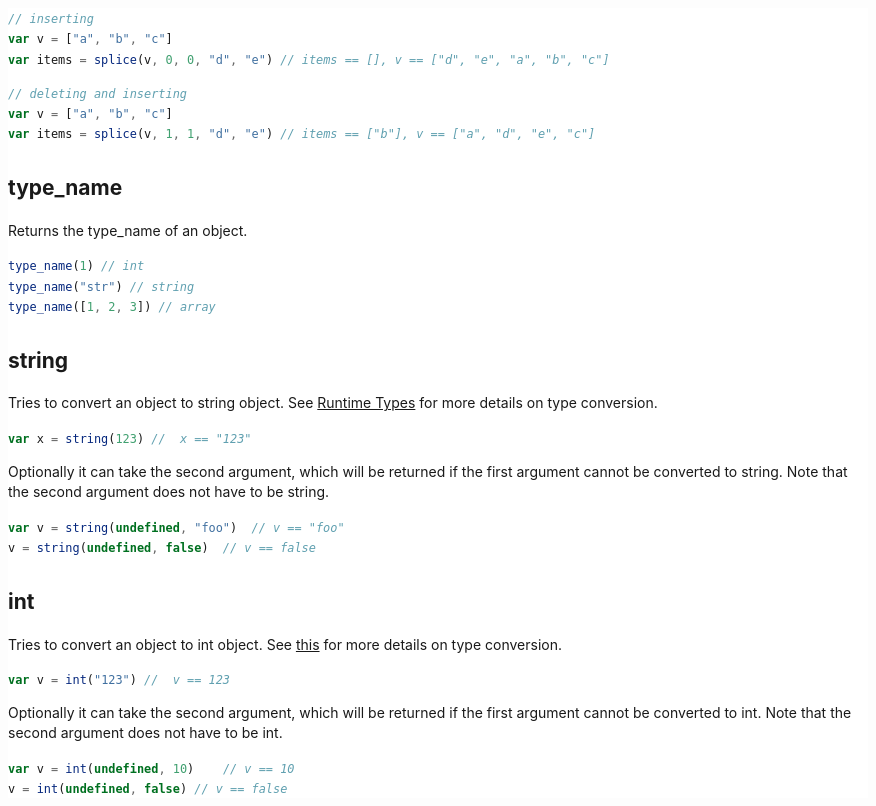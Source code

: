```js
// inserting
var v = ["a", "b", "c"]
var items = splice(v, 0, 0, "d", "e") // items == [], v == ["d", "e", "a", "b", "c"]
```

```js
// deleting and inserting
var v = ["a", "b", "c"]
var items = splice(v, 1, 1, "d", "e") // items == ["b"], v == ["a", "d", "e", "c"]
```

## type_name

Returns the type_name of an object.

```js
type_name(1) // int
type_name("str") // string
type_name([1, 2, 3]) // array
```

## string

Tries to convert an object to string object. See
[Runtime Types](https://github.com/zeaphoo/nanojs/blob/master/docs/runtime-types.md)
for more details on type conversion.

```js
var x = string(123) //  x == "123"
```

Optionally it can take the second argument, which will be returned if the first
argument cannot be converted to string. Note that the second argument does not
have to be string.

```js
var v = string(undefined, "foo")  // v == "foo"
v = string(undefined, false)  // v == false
```

## int

Tries to convert an object to int object. See
[this](https://github.com/zeaphoo/nanojs/blob/master/docs/runtime-types.md)
for more details on type conversion.

```js
var v = int("123") //  v == 123
```

Optionally it can take the second argument, which will be returned if the first
argument cannot be converted to int. Note that the second argument does not have
to be int.

```js
var v = int(undefined, 10)    // v == 10
v = int(undefined, false) // v == false
```
